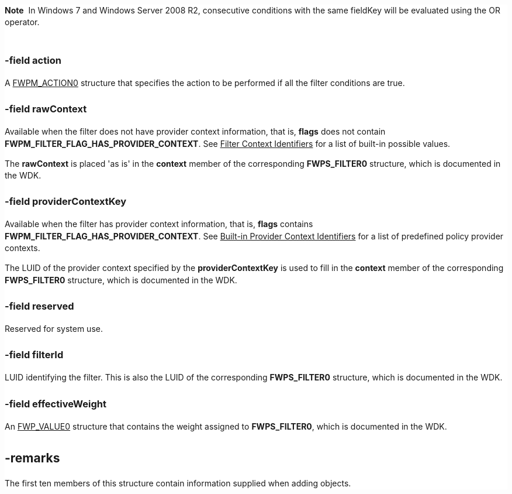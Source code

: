 <div class="alert"><b>Note</b>  In Windows 7 and Windows Server 2008 R2, consecutive conditions with the same fieldKey will be evaluated using the OR operator. </div>
<div> </div>

### -field action

A <a href="https://docs.microsoft.com/windows/desktop/api/fwpmtypes/ns-fwpmtypes-fwpm_action0_">FWPM_ACTION0</a> structure that specifies the action to be performed if all the filter conditions are true. 


### -field rawContext

Available when the filter does not have provider context information, that is, <b>flags</b> does not contain <b>FWPM_FILTER_FLAG_HAS_PROVIDER_CONTEXT</b>. See <a href="https://docs.microsoft.com/windows/desktop/FWP/filter-context-identifiers">Filter Context Identifiers</a> for a list of built-in possible values.

The <b>rawContext</b> is placed 'as is' in the <b>context</b> member of the corresponding <b>FWPS_FILTER0</b> structure, which is documented in the WDK.


### -field providerContextKey

Available when the filter has provider context information, that is, <b>flags</b> contains <b>FWPM_FILTER_FLAG_HAS_PROVIDER_CONTEXT</b>. See <a href="https://docs.microsoft.com/windows/desktop/FWP/built-in-provider-context-identifiers">Built-in Provider Context Identifiers</a> for a list of predefined policy  provider contexts.

 The LUID of the provider context specified by the <b>providerContextKey</b> is used to fill in the <b>context</b> member of the corresponding <b>FWPS_FILTER0</b> structure, which is documented in the WDK.


### -field reserved

Reserved for system use.


### -field filterId

LUID identifying the filter. This is also the LUID of the corresponding
   <b>FWPS_FILTER0</b> structure, which is documented in the WDK.


### -field effectiveWeight

An <a href="https://docs.microsoft.com/windows/desktop/api/fwptypes/ns-fwptypes-fwp_value0_">FWP_VALUE0</a> structure that contains the weight assigned to <b>FWPS_FILTER0</b>, which is documented in the WDK. 


## -remarks



The first ten members of this structure contain information supplied when adding objects.
